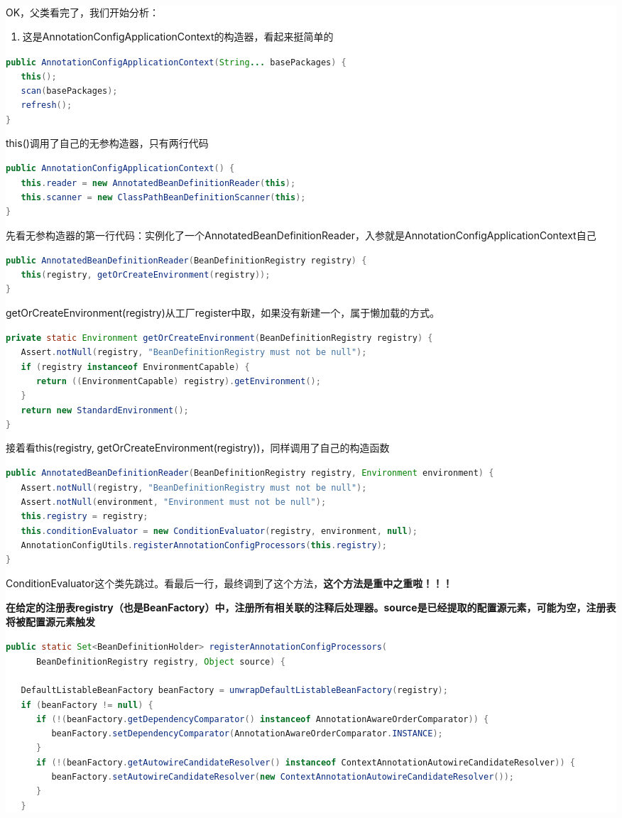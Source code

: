 OK，父类看完了，我们开始分析：

1. 这是AnnotationConfigApplicationContext的构造器，看起来挺简单的

```java
public AnnotationConfigApplicationContext(String... basePackages) {
   this();
   scan(basePackages);
   refresh();
}
```

this()调用了自己的无参构造器，只有两行代码

```java
public AnnotationConfigApplicationContext() {
   this.reader = new AnnotatedBeanDefinitionReader(this);
   this.scanner = new ClassPathBeanDefinitionScanner(this);
}
```

先看无参构造器的第一行代码：实例化了一个AnnotatedBeanDefinitionReader，入参就是AnnotationConfigApplicationContext自己

```java
public AnnotatedBeanDefinitionReader(BeanDefinitionRegistry registry) {
   this(registry, getOrCreateEnvironment(registry));
}
```

getOrCreateEnvironment(registry)从工厂register中取，如果没有新建一个，属于懒加载的方式。

```java
private static Environment getOrCreateEnvironment(BeanDefinitionRegistry registry) {
   Assert.notNull(registry, "BeanDefinitionRegistry must not be null");
   if (registry instanceof EnvironmentCapable) {
      return ((EnvironmentCapable) registry).getEnvironment();
   }
   return new StandardEnvironment();
}
```

接着看this(registry, getOrCreateEnvironment(registry))，同样调用了自己的构造函数

```java
public AnnotatedBeanDefinitionReader(BeanDefinitionRegistry registry, Environment environment) {
   Assert.notNull(registry, "BeanDefinitionRegistry must not be null");
   Assert.notNull(environment, "Environment must not be null");
   this.registry = registry;
   this.conditionEvaluator = new ConditionEvaluator(registry, environment, null);
   AnnotationConfigUtils.registerAnnotationConfigProcessors(this.registry);
}
```

ConditionEvaluator这个类先跳过。看最后一行，最终调到了这个方法，**这个方法是重中之重啦！！！**

**在给定的注册表registry（也是BeanFactory）中，注册所有相关联的注释后处理器。source是已经提取的配置源元素，可能为空，注册表将被配置源元素触发**

```java
public static Set<BeanDefinitionHolder> registerAnnotationConfigProcessors(
      BeanDefinitionRegistry registry, Object source) {

   DefaultListableBeanFactory beanFactory = unwrapDefaultListableBeanFactory(registry);
   if (beanFactory != null) {
      if (!(beanFactory.getDependencyComparator() instanceof AnnotationAwareOrderComparator)) {
         beanFactory.setDependencyComparator(AnnotationAwareOrderComparator.INSTANCE);
      }
      if (!(beanFactory.getAutowireCandidateResolver() instanceof ContextAnnotationAutowireCandidateResolver)) {
         beanFactory.setAutowireCandidateResolver(new ContextAnnotationAutowireCandidateResolver());
      }
   }
```